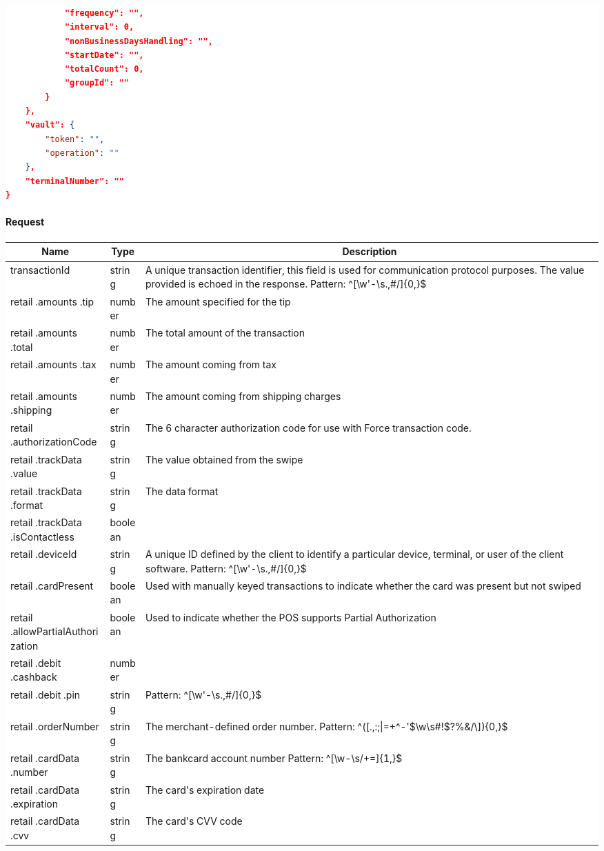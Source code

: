 ```JSON
            "frequency": "",
            "interval": 0,
            "nonBusinessDaysHandling": "",
            "startDate": "",
            "totalCount": 0,
            "groupId": ""
        }
    },
    "vault": {
        "token": "",
        "operation": ""
    },
    "terminalNumber": ""
}
```

#### Request

| Name                                                   | Type    | Description                                                                                                                                                                                                      |
|--------------------------------------------------------|---------|------------------------------------------------------------------------------------------------------------------------------------------------------------------------------------------------------------------|
| transactionId                                          | string  | A unique transaction identifier, this field is used for communication protocol purposes. The value provided is echoed in the response. Pattern: ^[\w'\-\s\.,#\/]{0,}$                                            |
| retail .amounts .tip                                   | number  | The amount specified for the tip                                                                                                                                                                                 |
| retail .amounts .total                                 | number  | The total amount of the transaction                                                                                                                                                                              |
| retail .amounts .tax                                   | number  | The amount coming from tax                                                                                                                                                                                       |
| retail .amounts .shipping                              | number  | The amount coming from shipping charges                                                                                                                                                                          |
| retail .authorizationCode                              | string  | The 6 character authorization code for use with Force transaction code.                                                                                                                                          |
| retail .trackData .value                               | string  | The value obtained from the swipe                                                                                                                                                                                |
| retail .trackData .format                              | string  | The data format                                                                                                                                                                                                  |
| retail .trackData .isContactless                       | boolean |                                                                                                                                                                                                                  |
| retail .deviceId                                       | string  | A unique ID defined by the client to identify a particular device, terminal, or user of the client software. Pattern: ^[\w'\-\s\.,#\/]{0,}$                                                                      |
| retail .cardPresent                                    | boolean | Used with manually keyed transactions to indicate whether the card was present but not swiped                                                                                                                    |
| retail .allowPartialAuthorization                      | boolean | Used to indicate whether the POS supports Partial Authorization                                                                                                                                                  |
| retail .debit .cashback                                | number  |                                                                                                                                                                                                                  |
| retail .debit .pin                                     | string  | Pattern: ^[\w'\-\s\.,#\/]{0,}$                                                                                                                                                                                   |
| retail .orderNumber                                    | string  | The merchant-defined order number. Pattern: ^([\.\,\:\;\|\=\+\^\-\'\$\w\s\#\!\$\?\%\&\/\\]){0,}$                                                                                                                 |
| retail .cardData .number                               | string  | The bankcard account number Pattern: ^[\w\-\s\/\+\=]{1,}$                                                                                                                                                        |
| retail .cardData .expiration                           | string  | The card's expiration date                                                                                                                                                                                       |
| retail .cardData .cvv                                  | string  | The card's CVV code                                                                                                                                                                                              |